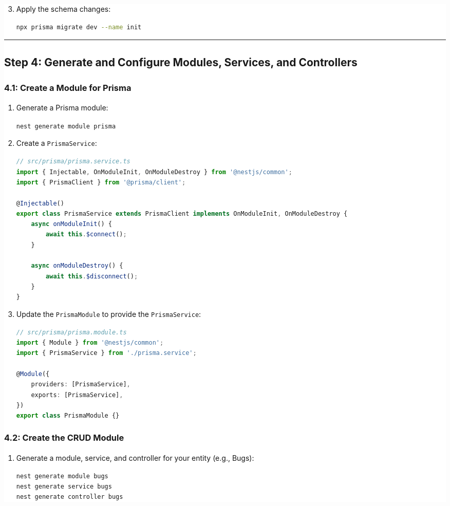 3. Apply the schema changes:
   ```bash
   npx prisma migrate dev --name init
   ```

---

## Step 4: Generate and Configure Modules, Services, and Controllers

### 4.1: Create a Module for Prisma

1. Generate a Prisma module:
   ```bash
   nest generate module prisma
   ```

2. Create a `PrismaService`:
   ```typescript
   // src/prisma/prisma.service.ts
   import { Injectable, OnModuleInit, OnModuleDestroy } from '@nestjs/common';
   import { PrismaClient } from '@prisma/client';

   @Injectable()
   export class PrismaService extends PrismaClient implements OnModuleInit, OnModuleDestroy {
       async onModuleInit() {
           await this.$connect();
       }

       async onModuleDestroy() {
           await this.$disconnect();
       }
   }
   ```

3. Update the `PrismaModule` to provide the `PrismaService`:
   ```typescript
   // src/prisma/prisma.module.ts
   import { Module } from '@nestjs/common';
   import { PrismaService } from './prisma.service';

   @Module({
       providers: [PrismaService],
       exports: [PrismaService],
   })
   export class PrismaModule {}
   ```

### 4.2: Create the CRUD Module

1. Generate a module, service, and controller for your entity (e.g., Bugs):
   ```bash
   nest generate module bugs
   nest generate service bugs
   nest generate controller bugs
   ```
